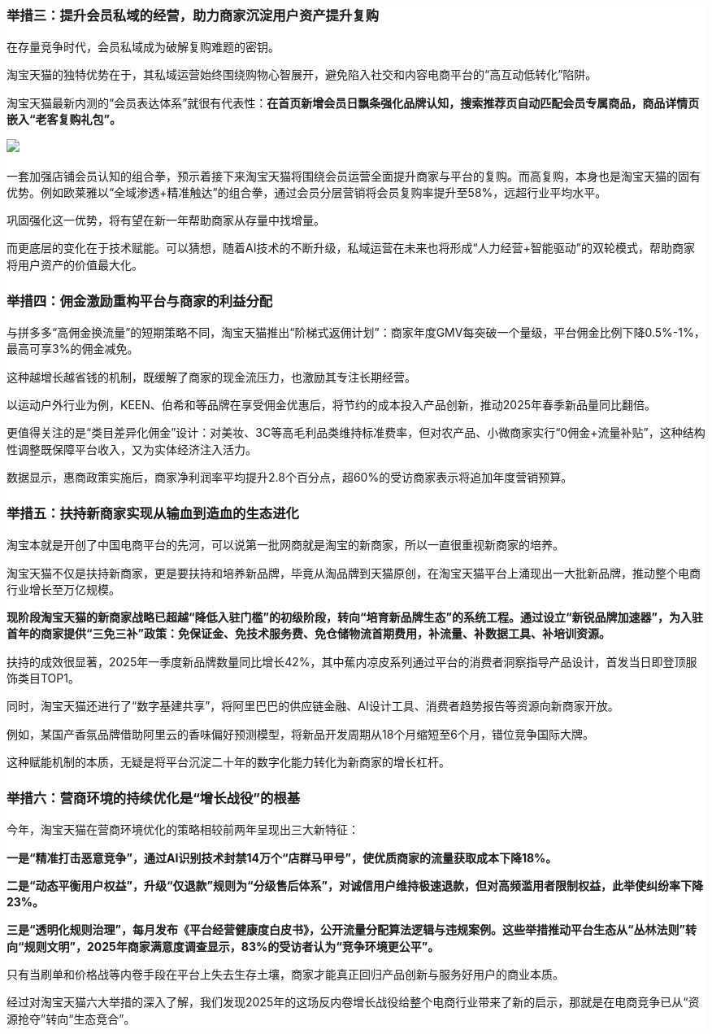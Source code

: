 ### 举措三：提升会员私域的经营，助力商家沉淀用户资产提升复购

在存量竞争时代，会员私域成为破解复购难题的密钥。

淘宝天猫的独特优势在于，其私域运营始终围绕购物心智展开，避免陷入社交和内容电商平台的“高互动低转化”陷阱。

淘宝天猫最新内测的“会员表达体系”就很有代表性：**在首页新增会员日飘条强化品牌认知，搜索推荐页自动匹配会员专属商品，商品详情页嵌入“老客复购礼包”。**

![](https://image.woshipm.com/wp-files/2025/03/STmdiSvvGdKC4D4TqGhz.png)

一套加强店铺会员认知的组合拳，预示着接下来淘宝天猫将围绕会员运营全面提升商家与平台的复购。而高复购，本身也是淘宝天猫的固有优势。例如欧莱雅以“全域渗透+精准触达”的组合拳，通过会员分层营销将会员复购率提升至58%，远超行业平均水平。

巩固强化这一优势，将有望在新一年帮助商家从存量中找增量。

而更底层的变化在于技术赋能。可以猜想，随着AI技术的不断升级，私域运营在未来也将形成“人力经营+智能驱动”的双轮模式，帮助商家将用户资产的价值最大化。

### 举措四：佣金激励重构平台与商家的利益分配

与拼多多“高佣金换流量”的短期策略不同，淘宝天猫推出“阶梯式返佣计划”：商家年度GMV每突破一个量级，平台佣金比例下降0.5%-1%，最高可享3%的佣金减免。

这种越增长越省钱的机制，既缓解了商家的现金流压力，也激励其专注长期经营。

以运动户外行业为例，KEEN、伯希和等品牌在享受佣金优惠后，将节约的成本投入产品创新，推动2025年春季新品量同比翻倍。

更值得关注的是“类目差异化佣金”设计：对美妆、3C等高毛利品类维持标准费率，但对农产品、小微商家实行“0佣金+流量补贴”，这种结构性调整既保障平台收入，又为实体经济注入活力。

数据显示，惠商政策实施后，商家净利润率平均提升2.8个百分点，超60%的受访商家表示将追加年度营销预算。

### 举措五：扶持新商家实现从输血到造血的生态进化

淘宝本就是开创了中国电商平台的先河，可以说第一批网商就是淘宝的新商家，所以一直很重视新商家的培养。

淘宝天猫不仅是扶持新商家，更是要扶持和培养新品牌，毕竟从淘品牌到天猫原创，在淘宝天猫平台上涌现出一大批新品牌，推动整个电商行业增长至万亿规模。

**现阶段淘宝天猫的新商家战略已超越“降低入驻门槛”的初级阶段，转向“培育新品牌生态”的系统工程。通过设立“新锐品牌加速器”，为入驻首年的商家提供“三免三补”政策：免保证金、免技术服务费、免仓储物流首期费用，补流量、补数据工具、补培训资源。**

扶持的成效很显著，2025年一季度新品牌数量同比增长42%，其中蕉内凉皮系列通过平台的消费者洞察指导产品设计，首发当日即登顶服饰类目TOP1。

同时，淘宝天猫还进行了“数字基建共享”，将阿里巴巴的供应链金融、AI设计工具、消费者趋势报告等资源向新商家开放。

例如，某国产香氛品牌借助阿里云的香味偏好预测模型，将新品开发周期从18个月缩短至6个月，错位竞争国际大牌。

这种赋能机制的本质，无疑是将平台沉淀二十年的数字化能力转化为新商家的增长杠杆。

### 举措六：营商环境的持续优化是“增长战役”的根基

今年，淘宝天猫在营商环境优化的策略相较前两年呈现出三大新特征：

**一是“精准打击恶意竞争”，通过AI识别技术封禁14万个“店群马甲号”，使优质商家的流量获取成本下降18%。**

**二是“动态平衡用户权益”，升级“仅退款”规则为“分级售后体系”，对诚信用户维持极速退款，但对高频滥用者限制权益，此举使纠纷率下降23%。**

**三是“透明化规则治理”，每月发布《平台经营健康度白皮书》，公开流量分配算法逻辑与违规案例。这些举措推动平台生态从“丛林法则”转向“规则文明”，2025年商家满意度调查显示，83%的受访者认为“竞争环境更公平”。**

只有当刷单和价格战等内卷手段在平台上失去生存土壤，商家才能真正回归产品创新与服务好用户的商业本质。

经过对淘宝天猫六大举措的深入了解，我们发现2025年的这场反内卷增长战役给整个电商行业带来了新的启示，那就是在电商竞争已从“资源抢夺”转向“生态竞合”。
